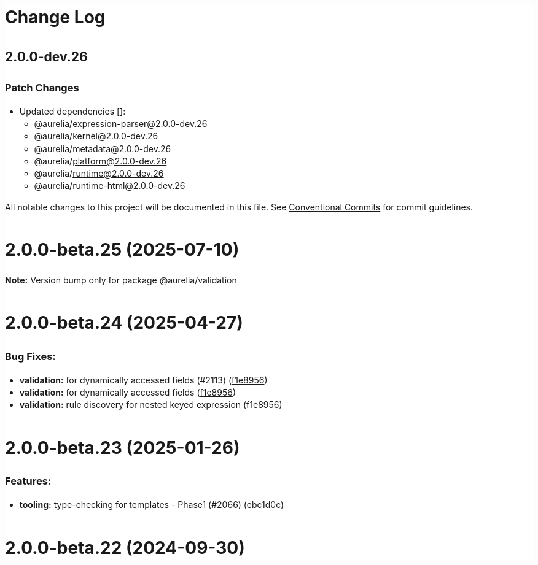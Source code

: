 # Change Log

## 2.0.0-dev.26

### Patch Changes

- Updated dependencies []:
  - @aurelia/expression-parser@2.0.0-dev.26
  - @aurelia/kernel@2.0.0-dev.26
  - @aurelia/metadata@2.0.0-dev.26
  - @aurelia/platform@2.0.0-dev.26
  - @aurelia/runtime@2.0.0-dev.26
  - @aurelia/runtime-html@2.0.0-dev.26

All notable changes to this project will be documented in this file.
See [Conventional Commits](https://conventionalcommits.org) for commit guidelines.

<a name="2.0.0-beta.25"></a>

# 2.0.0-beta.25 (2025-07-10)

**Note:** Version bump only for package @aurelia/validation

<a name="2.0.0-beta.24"></a>

# 2.0.0-beta.24 (2025-04-27)

### Bug Fixes:

- **validation:** for dynamically accessed fields (#2113) ([f1e8956](https://github.com/aurelia/aurelia/commit/f1e8956))
- **validation:** for dynamically accessed fields ([f1e8956](https://github.com/aurelia/aurelia/commit/f1e8956))
- **validation:** rule discovery for nested keyed expression ([f1e8956](https://github.com/aurelia/aurelia/commit/f1e8956))

<a name="2.0.0-beta.23"></a>

# 2.0.0-beta.23 (2025-01-26)

### Features:

- **tooling:** type-checking for templates - Phase1 (#2066) ([ebc1d0c](https://github.com/aurelia/aurelia/commit/ebc1d0c))

<a name="2.0.0-beta.22"></a>

# 2.0.0-beta.22 (2024-09-30)
